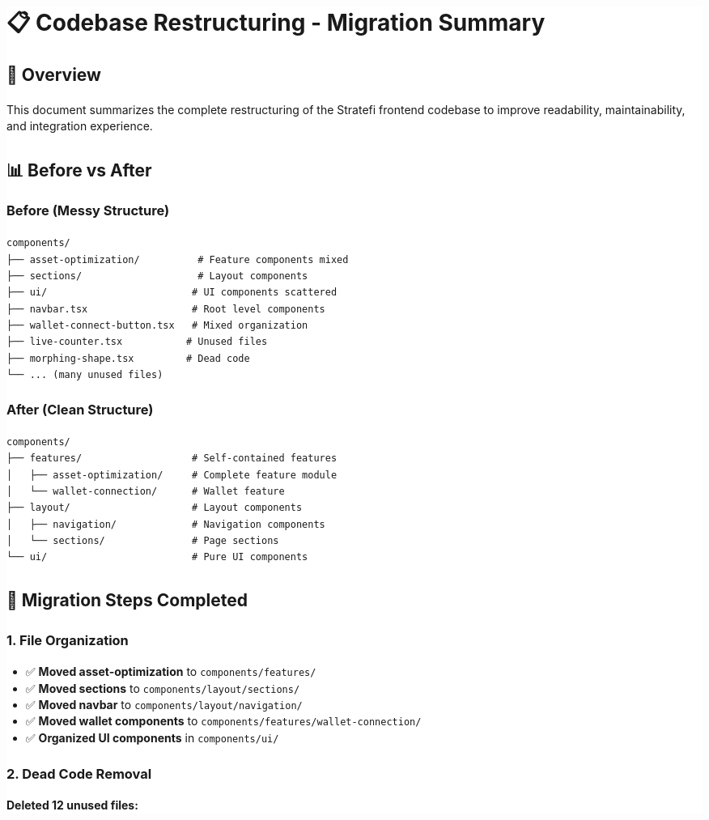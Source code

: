 # 📋 Codebase Restructuring - Migration Summary

## 🎯 **Overview**

This document summarizes the complete restructuring of the Stratefi frontend codebase to improve readability, maintainability, and integration experience.

## 📊 **Before vs After**

### **Before (Messy Structure)**

```
components/
├── asset-optimization/          # Feature components mixed
├── sections/                    # Layout components
├── ui/                         # UI components scattered
├── navbar.tsx                  # Root level components
├── wallet-connect-button.tsx   # Mixed organization
├── live-counter.tsx           # Unused files
├── morphing-shape.tsx         # Dead code
└── ... (many unused files)
```

### **After (Clean Structure)**

```
components/
├── features/                   # Self-contained features
│   ├── asset-optimization/     # Complete feature module
│   └── wallet-connection/      # Wallet feature
├── layout/                     # Layout components
│   ├── navigation/             # Navigation components
│   └── sections/               # Page sections
└── ui/                         # Pure UI components
```

## 🔄 **Migration Steps Completed**

### **1. File Organization**

- ✅ **Moved asset-optimization** to `components/features/`
- ✅ **Moved sections** to `components/layout/sections/`
- ✅ **Moved navbar** to `components/layout/navigation/`
- ✅ **Moved wallet components** to `components/features/wallet-connection/`
- ✅ **Organized UI components** in `components/ui/`

### **2. Dead Code Removal**

**Deleted 12 unused files:**
